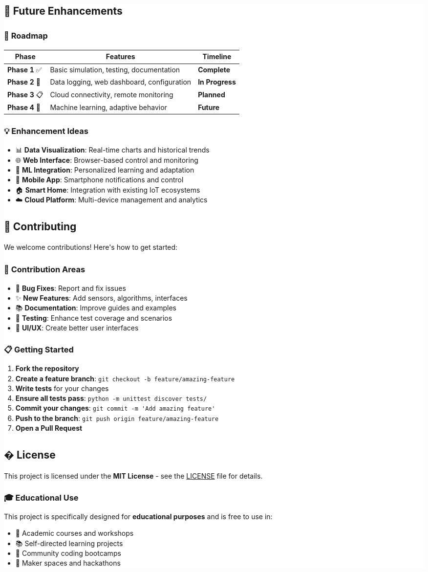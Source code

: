 ## 🔮 Future Enhancements

### 🚀 **Roadmap**

| Phase | Features | Timeline |
|-------|----------|----------|
| **Phase 1** ✅ | Basic simulation, testing, documentation | **Complete** |
| **Phase 2** 🔄 | Data logging, web dashboard, configuration | **In Progress** |
| **Phase 3** 📋 | Cloud connectivity, remote monitoring | **Planned** |
| **Phase 4** 🤖 | Machine learning, adaptive behavior | **Future** |

### 💡 **Enhancement Ideas**
- 📊 **Data Visualization**: Real-time charts and historical trends
- 🌐 **Web Interface**: Browser-based control and monitoring
- 🧠 **ML Integration**: Personalized learning and adaptation
- 📱 **Mobile App**: Smartphone notifications and control
- 🏠 **Smart Home**: Integration with existing IoT ecosystems
- ☁️ **Cloud Platform**: Multi-device management and analytics

## 🤝 Contributing

We welcome contributions! Here's how to get started:

### 🎯 **Contribution Areas**
- 🐛 **Bug Fixes**: Report and fix issues
- ✨ **New Features**: Add sensors, algorithms, interfaces
- 📚 **Documentation**: Improve guides and examples
- 🧪 **Testing**: Enhance test coverage and scenarios
- 🎨 **UI/UX**: Create better user interfaces

### 📋 **Getting Started**
1. **Fork the repository**
2. **Create a feature branch**: `git checkout -b feature/amazing-feature`
3. **Write tests** for your changes
4. **Ensure all tests pass**: `python -m unittest discover tests/`
5. **Commit your changes**: `git commit -m 'Add amazing feature'`
6. **Push to the branch**: `git push origin feature/amazing-feature`
7. **Open a Pull Request**

## � License

This project is licensed under the **MIT License** - see the [LICENSE](LICENSE) file for details.

### 🎓 **Educational Use**
This project is specifically designed for **educational purposes** and is free to use in:
- 🏫 Academic courses and workshops
- 📚 Self-directed learning projects  
- 👥 Community coding bootcamps
- 🎪 Maker spaces and hackathons
